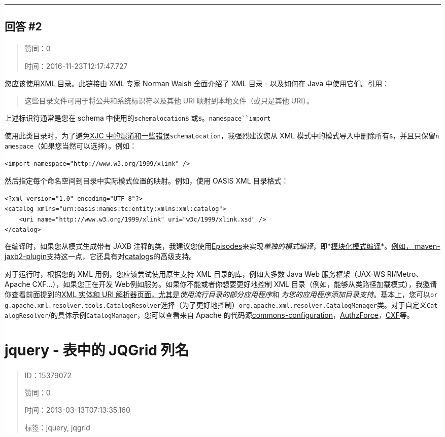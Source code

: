* * *

## 回答 #2

> 赞同：0
> 
> 时间：2016-11-23T12:17:47.727

您应该使用[XML 目录](http://xerces.apache.org/xml-commons/components/resolver/resolver-article.html)。此链接由 XML 专家 Norman Walsh 全面介绍了 XML 目录 - 以及如何在 Java 中使用它们。引用：

> 这些目录文件可用于将公共和系统标识符以及其他 URI 映射到本地文件（或只是其他 URI）。

上述标识符通常是您在 schema 中使用的`schemalocation`s 或s。`namespace``import`

使用此类目录时，为了避免[XJC 中的混淆和一些错误](https://java.net/jira/browse/JAXB-942)`schemaLocation`，我强烈建议您从 XML 模式中的模式导入中删除所有s，并且只保留`namespace`（如果您当然可以选择）。例如：

```
<import namespace="http://www.w3.org/1999/xlink" /> 
```

然后指定每个命名空间到目录中实际模式位置的映射。例如，使用 OASIS XML 目录格式：

```
<?xml version="1.0" encoding="UTF-8"?>
<catalog xmlns="urn:oasis:names:tc:entity:xmlns:xml:catalog">
    <uri name="http://www.w3.org/1999/xlink" uri="w3c/1999/xlink.xsd" />
</catalog> 
```

在编译时，如果您从模式生成带有 JAXB 注释的类，我建议您使用[Episodes](https://github.com/highsource/maven-jaxb2-plugin/wiki/Using-Episodes)来实现*单独的模式编译*，即*[模块化模式编译](https://github.com/highsource/maven-jaxb2-plugin/wiki/Modular-Schema-Compilation)*。[例如， maven-jaxb2-plugin](https://github.com/highsource/maven-jaxb2-plugin/wiki/Using-Episodes)支持这一点，它还具有对[catalogs](https://github.com/highsource/maven-jaxb2-plugin/wiki/Using-Catalogs)的高级支持。

对于运行时，根据您的 XML 用例，您应该尝试使用原生支持 XML 目录的库，例如大多数 Java Web 服务框架（JAX-WS RI/Metro、Apache CXF...），如果您正在开发 Web例如服务。如果你不能或者你想要更好地控制 XML 目录（例如，能够从类路径加载模式），我邀请你查看前面提到的[XML 实体和 URI 解析器页面，尤其是](http://xerces.apache.org/xml-commons/components/resolver/resolver-article.html#ctrlresolver)*使用流行目录的部分应用程序*和 *为您的应用程序添加目录支持*。基本上，您可以`org.apache.xml.resolver.tools.CatalogResolver`选择（为了更好地控制）`org.apache.xml.resolver.CatalogManager`类。对于自定义`CatalogResolver`/的具体示例`CatalogManager`，您可以查看来自 Apache 的代码源[commons-configuration](https://github.com/apache/commons-configuration/blob/trunk/src/main/java/org/apache/commons/configuration2/resolver/CatalogResolver.java)，[AuthzForce](https://github.com/authzforce/core/blob/master/src/main/java/org/ow2/authzforce/core/pdp/impl/SchemaHandler.java)，[CXF](https://github.com/apache/cxf/blob/master/rt/frontend/jaxrs/src/main/java/org/apache/cxf/jaxrs/utils/schemas/SchemaHandler.java)等。

# jquery - 表中的 JQGrid 列名

> ID：15379072
> 
> 赞同：0
> 
> 时间：2013-03-13T07:13:35.160
> 
> 标签：jquery, jqgrid
